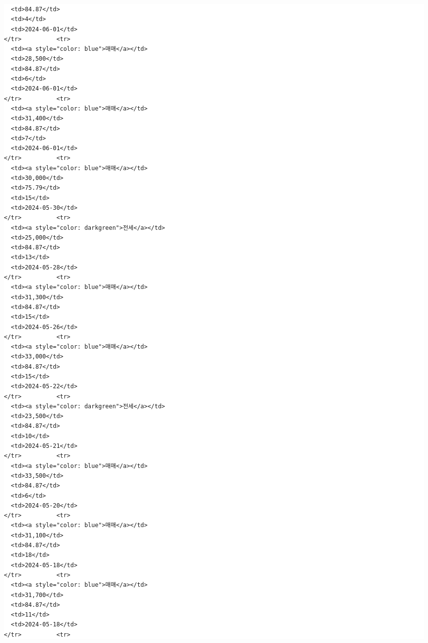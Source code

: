       <td>84.87</td>
      <td>4</td>
      <td>2024-06-01</td>
    </tr>          <tr>
      <td><a style="color: blue">매매</a></td>
      <td>28,500</td>
      <td>84.87</td>
      <td>6</td>
      <td>2024-06-01</td>
    </tr>          <tr>
      <td><a style="color: blue">매매</a></td>
      <td>31,400</td>
      <td>84.87</td>
      <td>7</td>
      <td>2024-06-01</td>
    </tr>          <tr>
      <td><a style="color: blue">매매</a></td>
      <td>30,000</td>
      <td>75.79</td>
      <td>15</td>
      <td>2024-05-30</td>
    </tr>          <tr>
      <td><a style="color: darkgreen">전세</a></td>
      <td>25,000</td>
      <td>84.87</td>
      <td>13</td>
      <td>2024-05-28</td>
    </tr>          <tr>
      <td><a style="color: blue">매매</a></td>
      <td>31,300</td>
      <td>84.87</td>
      <td>15</td>
      <td>2024-05-26</td>
    </tr>          <tr>
      <td><a style="color: blue">매매</a></td>
      <td>33,000</td>
      <td>84.87</td>
      <td>15</td>
      <td>2024-05-22</td>
    </tr>          <tr>
      <td><a style="color: darkgreen">전세</a></td>
      <td>23,500</td>
      <td>84.87</td>
      <td>10</td>
      <td>2024-05-21</td>
    </tr>          <tr>
      <td><a style="color: blue">매매</a></td>
      <td>33,500</td>
      <td>84.87</td>
      <td>6</td>
      <td>2024-05-20</td>
    </tr>          <tr>
      <td><a style="color: blue">매매</a></td>
      <td>31,100</td>
      <td>84.87</td>
      <td>18</td>
      <td>2024-05-18</td>
    </tr>          <tr>
      <td><a style="color: blue">매매</a></td>
      <td>31,700</td>
      <td>84.87</td>
      <td>11</td>
      <td>2024-05-18</td>
    </tr>          <tr>